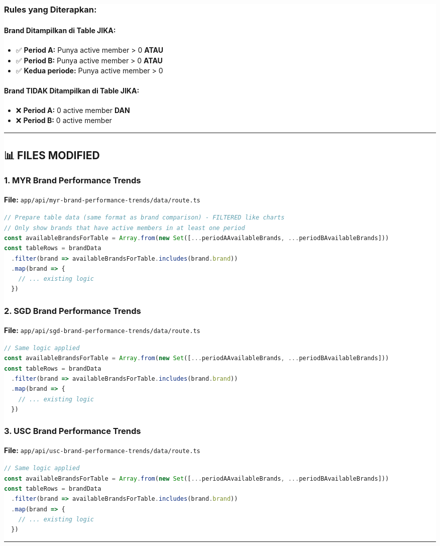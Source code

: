 ### **Rules yang Diterapkan:**

#### **Brand Ditampilkan di Table JIKA:**
- ✅ **Period A:** Punya active member > 0 **ATAU**
- ✅ **Period B:** Punya active member > 0 **ATAU**
- ✅ **Kedua periode:** Punya active member > 0

#### **Brand TIDAK Ditampilkan di Table JIKA:**
- ❌ **Period A:** 0 active member **DAN**
- ❌ **Period B:** 0 active member

---

## 📊 **FILES MODIFIED**

### **1. MYR Brand Performance Trends**
**File:** `app/api/myr-brand-performance-trends/data/route.ts`
```typescript
// Prepare table data (same format as brand comparison) - FILTERED like charts
// Only show brands that have active members in at least one period
const availableBrandsForTable = Array.from(new Set([...periodAAvailableBrands, ...periodBAvailableBrands]))
const tableRows = brandData
  .filter(brand => availableBrandsForTable.includes(brand.brand))
  .map(brand => {
    // ... existing logic
  })
```

### **2. SGD Brand Performance Trends**
**File:** `app/api/sgd-brand-performance-trends/data/route.ts`
```typescript
// Same logic applied
const availableBrandsForTable = Array.from(new Set([...periodAAvailableBrands, ...periodBAvailableBrands]))
const tableRows = brandData
  .filter(brand => availableBrandsForTable.includes(brand.brand))
  .map(brand => {
    // ... existing logic
  })
```

### **3. USC Brand Performance Trends**
**File:** `app/api/usc-brand-performance-trends/data/route.ts`
```typescript
// Same logic applied
const availableBrandsForTable = Array.from(new Set([...periodAAvailableBrands, ...periodBAvailableBrands]))
const tableRows = brandData
  .filter(brand => availableBrandsForTable.includes(brand.brand))
  .map(brand => {
    // ... existing logic
  })
```

---